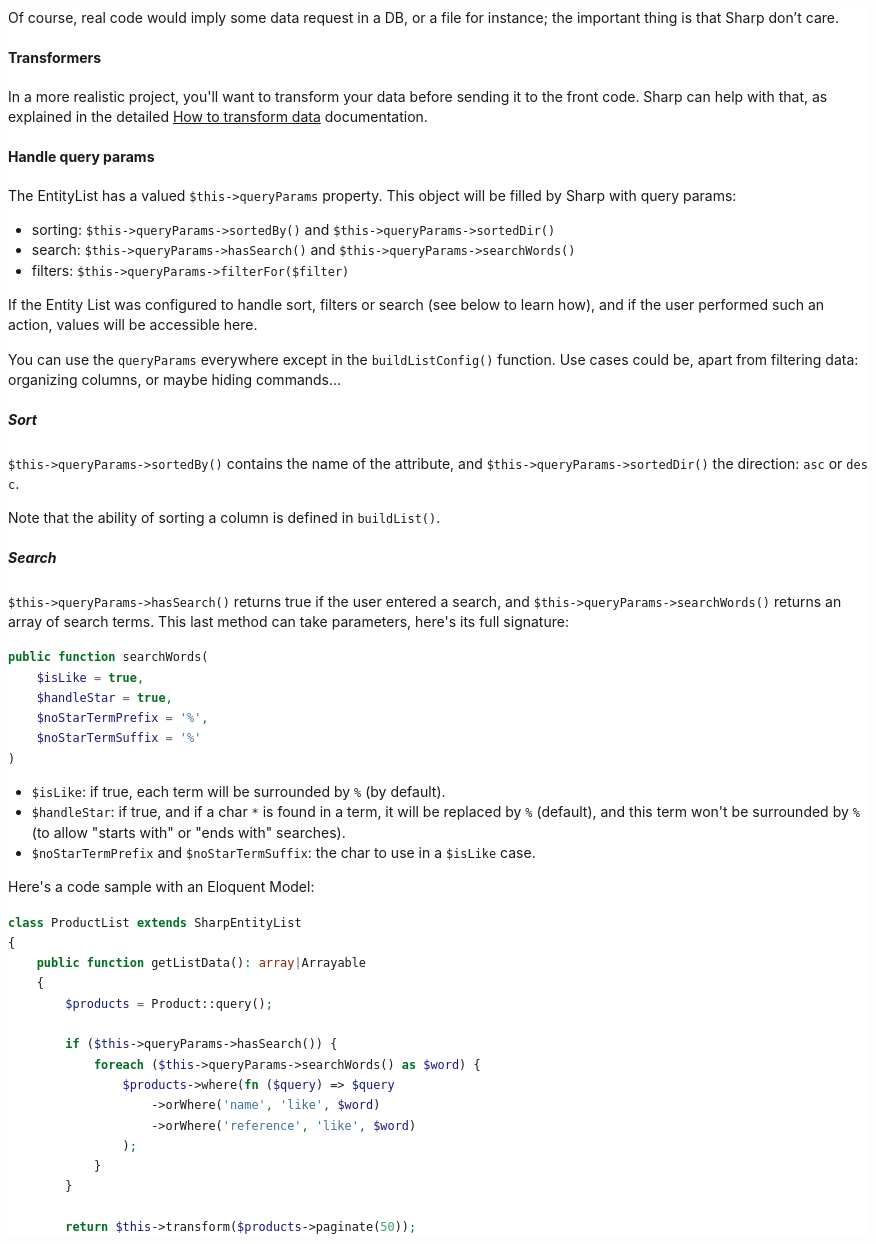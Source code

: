 Of course, real code would imply some data request in a DB, or a file for instance; the important thing is that Sharp don’t care.

#### Transformers

In a more realistic project, you'll want to transform your data before sending it to the front code. Sharp can help with that, as explained in the detailed [How to transform data](how-to-transform-data.md) documentation.

#### Handle query params

The EntityList has a valued `$this->queryParams` property. This object will be filled by Sharp with query params:

- sorting: `$this->queryParams->sortedBy()` and `$this->queryParams->sortedDir()`
- search: `$this->queryParams->hasSearch()` and `$this->queryParams->searchWords()`
- filters: `$this->queryParams->filterFor($filter)`

If the Entity List was configured to handle sort, filters or search (see below to learn how), and if the user performed such an action, values will be accessible here.

You can use the `queryParams` everywhere except in the `buildListConfig()` function. Use cases could be, apart from filtering data: organizing columns, or maybe hiding commands...

##### Sort

`$this->queryParams->sortedBy()` contains the name of the attribute, and `$this->queryParams->sortedDir()` the direction: `asc` or `desc`.

Note that the ability of sorting a column is defined in `buildList()`.

##### Search

`$this->queryParams->hasSearch()` returns true if the user entered a search, and `$this->queryParams->searchWords()` returns an array of search terms. This last method can take parameters, here's its full signature:

```php
public function searchWords(
    $isLike = true,
    $handleStar = true,
    $noStarTermPrefix = '%',
    $noStarTermSuffix = '%'
)
```

- `$isLike`: if true, each term will be surrounded by `%` (by default).
- `$handleStar`: if true, and if a char `*` is found in a term, it will be replaced by `%` (default), and this term won't be surrounded by `%` (to allow "starts with" or "ends with" searches).
- `$noStarTermPrefix` and `$noStarTermSuffix`: the char to use in a `$isLike` case.

Here's a code sample with an Eloquent Model:

```php
class ProductList extends SharpEntityList
{
    public function getListData(): array|Arrayable
    {
        $products = Product::query();
        
        if ($this->queryParams->hasSearch()) {
            foreach ($this->queryParams->searchWords() as $word) {
                $products->where(fn ($query) => $query
                    ->orWhere('name', 'like', $word)
                    ->orWhere('reference', 'like', $word)
                );
            }
        }
        
        return $this->transform($products->paginate(50));
```